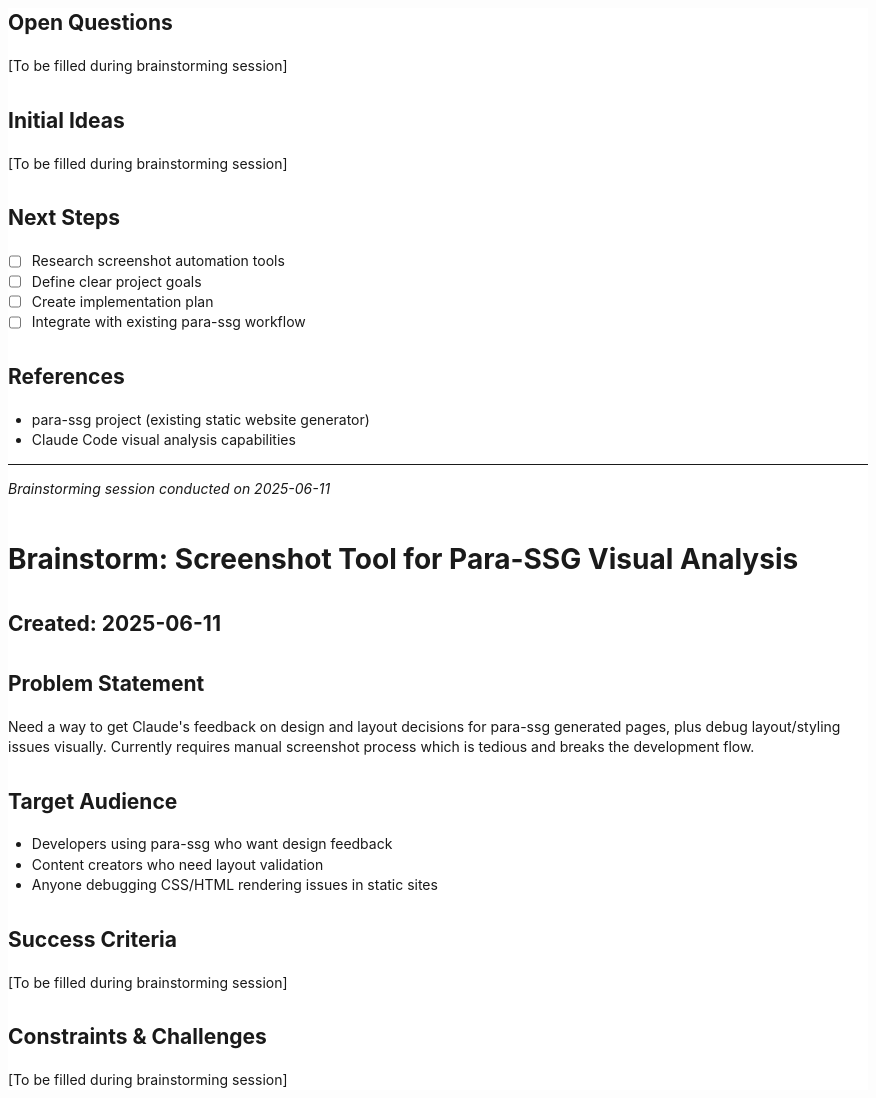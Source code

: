 ## Open Questions

[To be filled during brainstorming session]

## Initial Ideas

[To be filled during brainstorming session]

## Next Steps

- [ ] Research screenshot automation tools
- [ ] Define clear project goals
- [ ] Create implementation plan
- [ ] Integrate with existing para-ssg workflow

## References

- para-ssg project (existing static website generator)
- Claude Code visual analysis capabilities

---

_Brainstorming session conducted on 2025-06-11_

# Brainstorm: Screenshot Tool for Para-SSG Visual Analysis

## Created: 2025-06-11

## Problem Statement

Need a way to get Claude's feedback on design and layout decisions for para-ssg generated pages, plus debug layout/styling issues visually. Currently requires manual screenshot process which is tedious and breaks the development flow.

## Target Audience

- Developers using para-ssg who want design feedback
- Content creators who need layout validation
- Anyone debugging CSS/HTML rendering issues in static sites

## Success Criteria

[To be filled during brainstorming session]

## Constraints & Challenges

[To be filled during brainstorming session]
